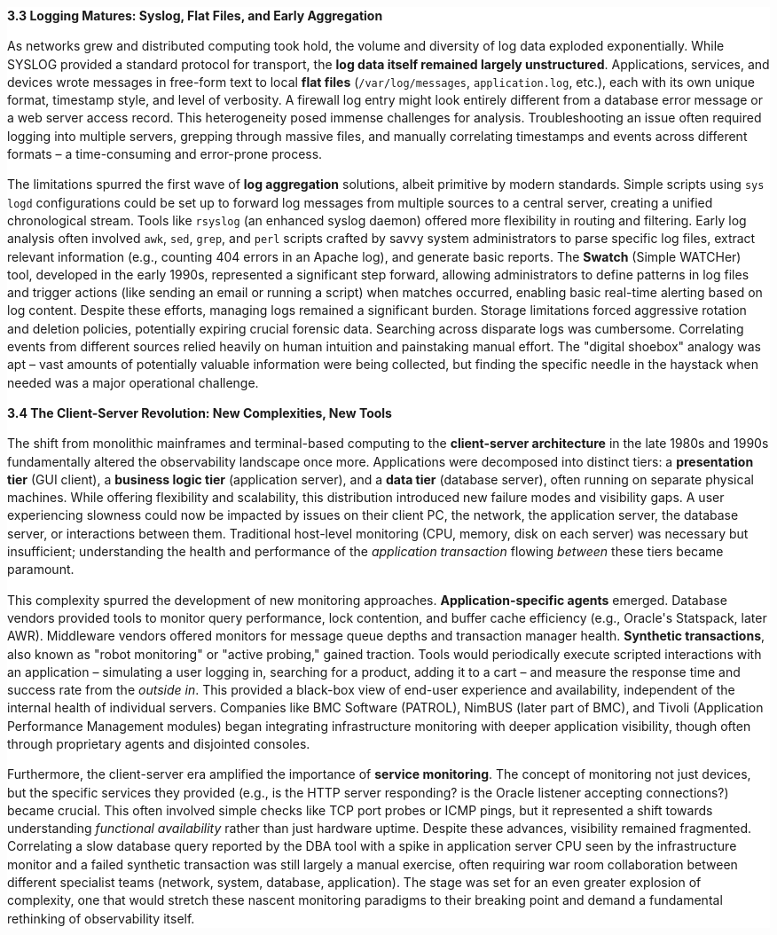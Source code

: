 **3.3 Logging Matures: Syslog, Flat Files, and Early Aggregation**

As networks grew and distributed computing took hold, the volume and diversity of log data exploded exponentially. While SYSLOG provided a standard protocol for transport, the **log data itself remained largely unstructured**. Applications, services, and devices wrote messages in free-form text to local **flat files** (`/var/log/messages`, `application.log`, etc.), each with its own unique format, timestamp style, and level of verbosity. A firewall log entry might look entirely different from a database error message or a web server access record. This heterogeneity posed immense challenges for analysis. Troubleshooting an issue often required logging into multiple servers, grepping through massive files, and manually correlating timestamps and events across different formats – a time-consuming and error-prone process.

The limitations spurred the first wave of **log aggregation** solutions, albeit primitive by modern standards. Simple scripts using `syslogd` configurations could be set up to forward log messages from multiple sources to a central server, creating a unified chronological stream. Tools like `rsyslog` (an enhanced syslog daemon) offered more flexibility in routing and filtering. Early log analysis often involved `awk`, `sed`, `grep`, and `perl` scripts crafted by savvy system administrators to parse specific log files, extract relevant information (e.g., counting 404 errors in an Apache log), and generate basic reports. The **Swatch** (Simple WATCHer) tool, developed in the early 1990s, represented a significant step forward, allowing administrators to define patterns in log files and trigger actions (like sending an email or running a script) when matches occurred, enabling basic real-time alerting based on log content. Despite these efforts, managing logs remained a significant burden. Storage limitations forced aggressive rotation and deletion policies, potentially expiring crucial forensic data. Searching across disparate logs was cumbersome. Correlating events from different sources relied heavily on human intuition and painstaking manual effort. The "digital shoebox" analogy was apt – vast amounts of potentially valuable information were being collected, but finding the specific needle in the haystack when needed was a major operational challenge.

**3.4 The Client-Server Revolution: New Complexities, New Tools**

The shift from monolithic mainframes and terminal-based computing to the **client-server architecture** in the late 1980s and 1990s fundamentally altered the observability landscape once more. Applications were decomposed into distinct tiers: a **presentation tier** (GUI client), a **business logic tier** (application server), and a **data tier** (database server), often running on separate physical machines. While offering flexibility and scalability, this distribution introduced new failure modes and visibility gaps. A user experiencing slowness could now be impacted by issues on their client PC, the network, the application server, the database server, or interactions between them. Traditional host-level monitoring (CPU, memory, disk on each server) was necessary but insufficient; understanding the health and performance of the *application transaction* flowing *between* these tiers became paramount.

This complexity spurred the development of new monitoring approaches. **Application-specific agents** emerged. Database vendors provided tools to monitor query performance, lock contention, and buffer cache efficiency (e.g., Oracle's Statspack, later AWR). Middleware vendors offered monitors for message queue depths and transaction manager health. **Synthetic transactions**, also known as "robot monitoring" or "active probing," gained traction. Tools would periodically execute scripted interactions with an application – simulating a user logging in, searching for a product, adding it to a cart – and measure the response time and success rate from the *outside in*. This provided a black-box view of end-user experience and availability, independent of the internal health of individual servers. Companies like BMC Software (PATROL), NimBUS (later part of BMC), and Tivoli (Application Performance Management modules) began integrating infrastructure monitoring with deeper application visibility, though often through proprietary agents and disjointed consoles.

Furthermore, the client-server era amplified the importance of **service monitoring**. The concept of monitoring not just devices, but the specific services they provided (e.g., is the HTTP server responding? is the Oracle listener accepting connections?) became crucial. This often involved simple checks like TCP port probes or ICMP pings, but it represented a shift towards understanding *functional availability* rather than just hardware uptime. Despite these advances, visibility remained fragmented. Correlating a slow database query reported by the DBA tool with a spike in application server CPU seen by the infrastructure monitor and a failed synthetic transaction was still largely a manual exercise, often requiring war room collaboration between different specialist teams (network, system, database, application). The stage was set for an even greater explosion of complexity, one that would stretch these nascent monitoring paradigms to their breaking point and demand a fundamental rethinking of observability itself.
